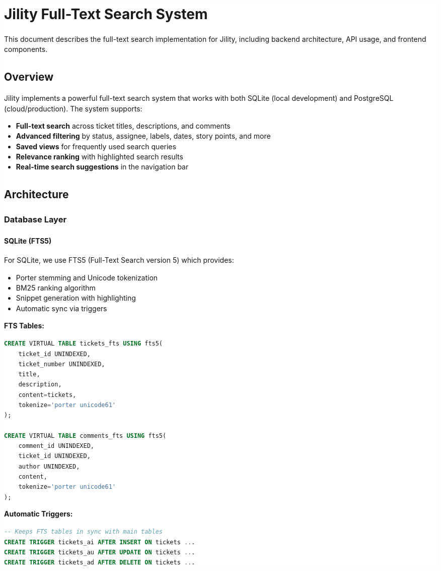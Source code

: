 # Jility Full-Text Search System

This document describes the full-text search implementation for Jility, including backend architecture, API usage, and frontend components.

## Overview

Jility implements a powerful full-text search system that works with both SQLite (local development) and PostgreSQL (cloud/production). The system supports:

- **Full-text search** across ticket titles, descriptions, and comments
- **Advanced filtering** by status, assignee, labels, dates, story points, and more
- **Saved views** for frequently used search queries
- **Relevance ranking** with highlighted search results
- **Real-time search suggestions** in the navigation bar

## Architecture

### Database Layer

#### SQLite (FTS5)

For SQLite, we use FTS5 (Full-Text Search version 5) which provides:
- Porter stemming and Unicode tokenization
- BM25 ranking algorithm
- Snippet generation with highlighting
- Automatic sync via triggers

**FTS Tables:**
```sql
CREATE VIRTUAL TABLE tickets_fts USING fts5(
    ticket_id UNINDEXED,
    ticket_number UNINDEXED,
    title,
    description,
    content=tickets,
    tokenize='porter unicode61'
);

CREATE VIRTUAL TABLE comments_fts USING fts5(
    comment_id UNINDEXED,
    ticket_id UNINDEXED,
    author UNINDEXED,
    content,
    tokenize='porter unicode61'
);
```

**Automatic Triggers:**
```sql
-- Keeps FTS tables in sync with main tables
CREATE TRIGGER tickets_ai AFTER INSERT ON tickets ...
CREATE TRIGGER tickets_au AFTER UPDATE ON tickets ...
CREATE TRIGGER tickets_ad AFTER DELETE ON tickets ...
```
